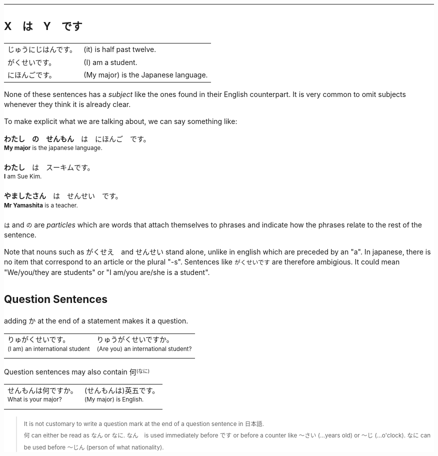 
---
## X　は　Y　です

|||
|-|-|
|じゅうにじはんです。|(it) is half past twelve.|
|がくせいです。|(I) am a student.|
|にほんごです。|(My major) is the Japanese language.|

None of these sentences has a *subject* like the ones found in their English counterpart. It is very common to omit subjects whenever they think it is already clear.

To make explicit what we are talking about, we can say something like:

**わたし　の　せんもん**　は　にほんご　です。
<br><sup>**My major** is the japanese language.</sup>

 **わたし**　は　スーキムです。
<br><sup>**I** am Sue Kim.</sup>

**やましたさん**　は　せんせい　です。
<br><sup>**Mr Yamashita** is a teacher.</sup>

`は` and `の` are *particles* which are words that attach themselves to phrases and indicate how the phrases relate to the rest of the sentence.

Note that nouns such as がくせえ　and せんせい stand alone, unlike in english which are preceded by an "a". In japanese, there is no item that correspond to an article or the plural "-s". Sentences like `がくせいです` are therefore ambigious. It could mean "We/you/they are students" or "I am/you are/she is a student".

 ## Question Sentences

adding か at the end of a statement makes it a question.

|||
|-|-|
|りゅがくせいです。<br><sup>(I am) an international student</sup>|りゅうがくせいですか。<br><sup>(Are you) an international student?</sup>|

Question sentences may also contain 何<sup><sub>(なに)</sub></sup> 

|||
|-|-|
|せんもんは何ですか。<br><sup>What is your major?</sup>|(せんもんは)英五です。<br><sup>(My major) is English.</sup>|


> <sub>It is not customary to write a question mark at the end of a question sentence in 日本語. <br>何 can either be read as なん or なに. なん　is used immediately before です or before a counter like ～さい (...years old) or ～じ (...o'clock). なに can be used before ～じん (person of what nationality).</sub>
